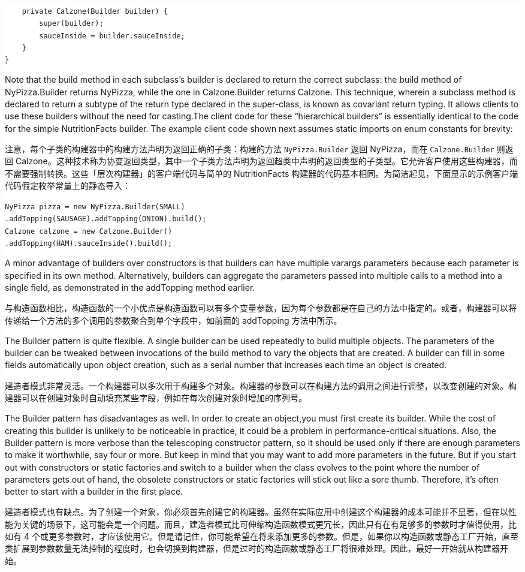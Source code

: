 ```
    private Calzone(Builder builder) {
        super(builder);
        sauceInside = builder.sauceInside;
    }
}
```

Note that the build method in each subclass’s builder is declared to return the correct subclass: the build method of NyPizza.Builder returns NyPizza, while the one in Calzone.Builder returns Calzone. This technique, wherein a subclass method is declared to return a subtype of the return type declared in the super-class, is known as covariant return typing. It allows clients to use these builders without the need for casting.The client code for these “hierarchical builders” is essentially identical to the code for the simple NutritionFacts builder. The example client code shown next assumes static imports on enum constants for brevity:

注意，每个子类的构建器中的构建方法声明为返回正确的子类：构建的方法 `NyPizza.Builder` 返回 NyPizza，而在 `Calzone.Builder` 则返回 Calzone。这种技术称为协变返回类型，其中一个子类方法声明为返回超类中声明的返回类型的子类型。它允许客户使用这些构建器，而不需要强制转换。这些「层次构建器」的客户端代码与简单的 NutritionFacts 构建器的代码基本相同。为简洁起见，下面显示的示例客户端代码假定枚举常量上的静态导入：

```
NyPizza pizza = new NyPizza.Builder(SMALL)
.addTopping(SAUSAGE).addTopping(ONION).build();
Calzone calzone = new Calzone.Builder()
.addTopping(HAM).sauceInside().build();
```

A minor advantage of builders over constructors is that builders can have multiple varargs parameters because each parameter is specified in its own method. Alternatively, builders can aggregate the parameters passed into multiple calls to a method into a single field, as demonstrated in the addTopping method earlier.

与构造函数相比，构造函数的一个小优点是构造函数可以有多个变量参数，因为每个参数都是在自己的方法中指定的。或者，构建器可以将传递给一个方法的多个调用的参数聚合到单个字段中，如前面的 addTopping 方法中所示。

The Builder pattern is quite flexible. A single builder can be used repeatedly to build multiple objects. The parameters of the builder can be tweaked between invocations of the build method to vary the objects that are created. A builder can fill in some fields automatically upon object creation, such as a serial number that increases each time an object is created.

建造者模式非常灵活。一个构建器可以多次用于构建多个对象。构建器的参数可以在构建方法的调用之间进行调整，以改变创建的对象。构建器可以在创建对象时自动填充某些字段，例如在每次创建对象时增加的序列号。

The Builder pattern has disadvantages as well. In order to create an object,you must first create its builder. While the cost of creating this builder is unlikely to be noticeable in practice, it could be a problem in performance-critical situations. Also, the Builder pattern is more verbose than the telescoping constructor pattern, so it should be used only if there are enough parameters to make it worthwhile, say four or more. But keep in mind that you may want to add more parameters in the future. But if you start out with constructors or static factories and switch to a builder when the class evolves to the point where the number of parameters gets out of hand, the obsolete constructors or static factories will stick out like a sore thumb. Therefore, it’s often better to start with a builder in the first place.

建造者模式也有缺点。为了创建一个对象，你必须首先创建它的构建器。虽然在实际应用中创建这个构建器的成本可能并不显著，但在以性能为关键的场景下，这可能会是一个问题。而且，建造者模式比可伸缩构造函数模式更冗长，因此只有在有足够多的参数时才值得使用，比如有 4 个或更多参数时，才应该使用它。但是请记住，你可能希望在将来添加更多的参数。但是，如果你以构造函数或静态工厂开始，直至类扩展到参数数量无法控制的程度时，也会切换到构建器，但是过时的构造函数或静态工厂将很难处理。因此，最好一开始就从构建器开始。
